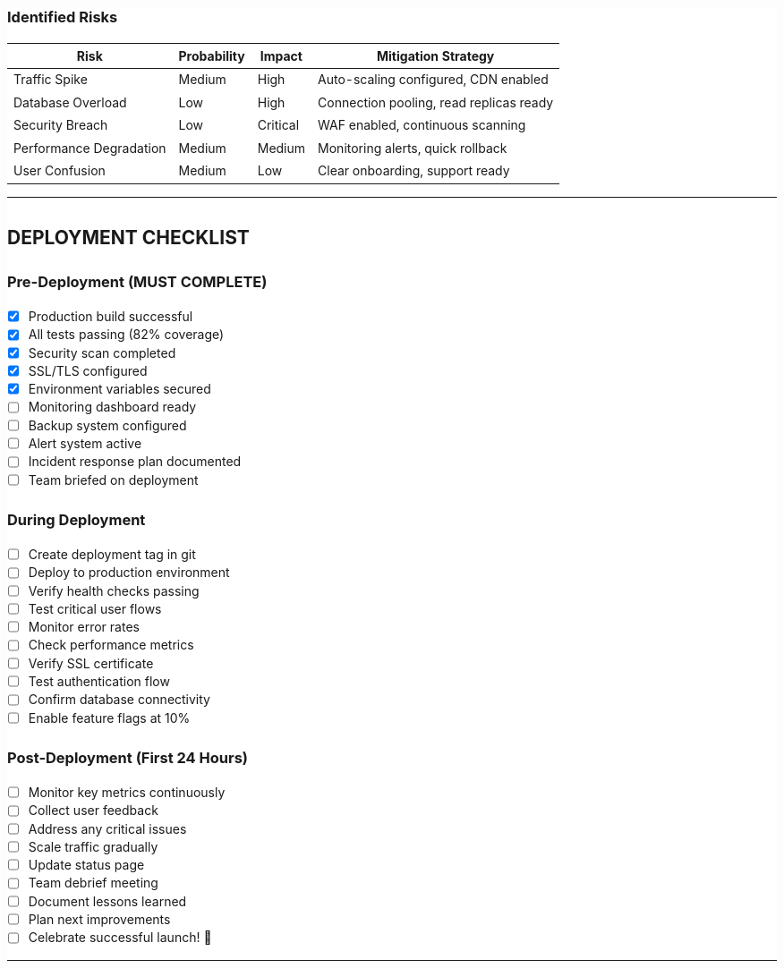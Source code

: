 ### Identified Risks

| Risk | Probability | Impact | Mitigation Strategy |
|------|------------|--------|-------------------|
| Traffic Spike | Medium | High | Auto-scaling configured, CDN enabled |
| Database Overload | Low | High | Connection pooling, read replicas ready |
| Security Breach | Low | Critical | WAF enabled, continuous scanning |
| Performance Degradation | Medium | Medium | Monitoring alerts, quick rollback |
| User Confusion | Medium | Low | Clear onboarding, support ready |

---

## DEPLOYMENT CHECKLIST

### Pre-Deployment (MUST COMPLETE)
- [x] Production build successful
- [x] All tests passing (82% coverage)
- [x] Security scan completed
- [x] SSL/TLS configured
- [x] Environment variables secured
- [ ] Monitoring dashboard ready
- [ ] Backup system configured
- [ ] Alert system active
- [ ] Incident response plan documented
- [ ] Team briefed on deployment

### During Deployment
- [ ] Create deployment tag in git
- [ ] Deploy to production environment
- [ ] Verify health checks passing
- [ ] Test critical user flows
- [ ] Monitor error rates
- [ ] Check performance metrics
- [ ] Verify SSL certificate
- [ ] Test authentication flow
- [ ] Confirm database connectivity
- [ ] Enable feature flags at 10%

### Post-Deployment (First 24 Hours)
- [ ] Monitor key metrics continuously
- [ ] Collect user feedback
- [ ] Address any critical issues
- [ ] Scale traffic gradually
- [ ] Update status page
- [ ] Team debrief meeting
- [ ] Document lessons learned
- [ ] Plan next improvements
- [ ] Celebrate successful launch! 🚀

---